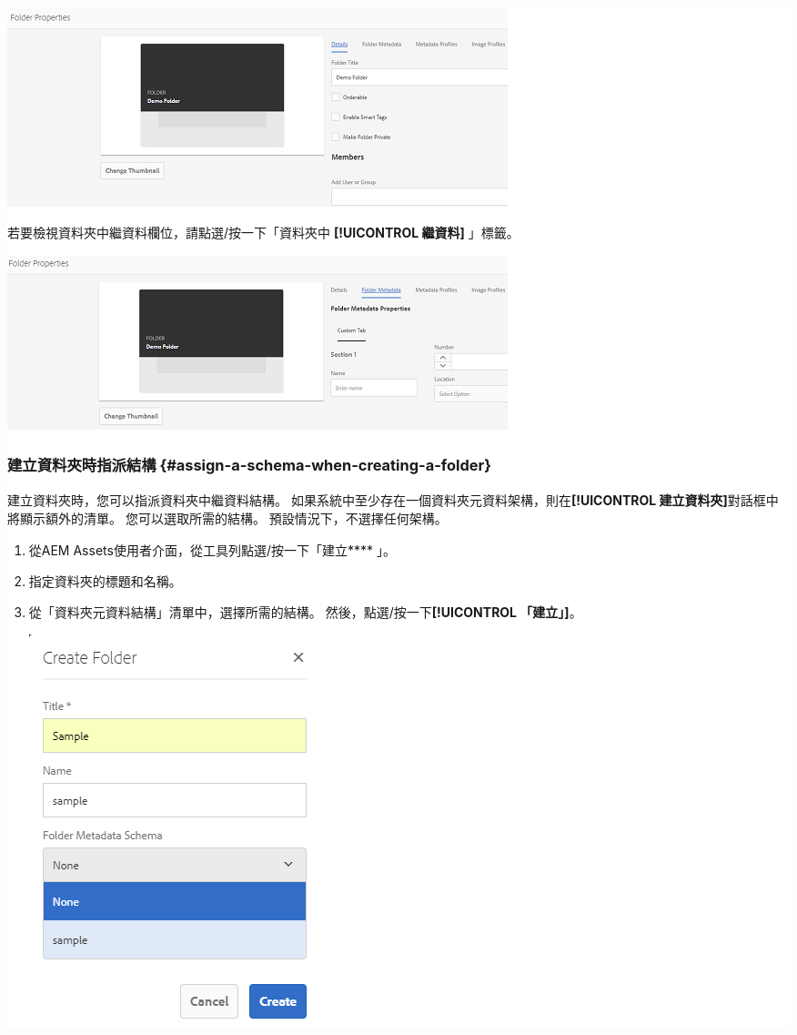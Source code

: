    ![folder_properties](assets/folder_properties.png)

   若要檢視資料夾中繼資料欄位，請點選/按一下「資料夾中 **[!UICONTROL 繼資料]** 」標籤。

   ![folder_metadata_properties](assets/folder_metadata_properties.png)

### 建立資料夾時指派結構 {#assign-a-schema-when-creating-a-folder}

建立資料夾時，您可以指派資料夾中繼資料結構。 如果系統中至少存在一個資料夾元資料架構，則在&#x200B;**[!UICONTROL 建立資料夾]**&#x200B;對話框中將顯示額外的清單。 您可以選取所需的結構。 預設情況下，不選擇任何架構。

1. 從AEM Assets使用者介面，從工具列點選/按一下「建立&#x200B;**** 」。
1. 指定資料夾的標題和名稱。
1. 從「資料夾元資料結構」清單中，選擇所需的結構。 然後，點選/按一下&#x200B;**[!UICONTROL 「建立」]**。

   ![select_schema](assets/select_schema.png)
